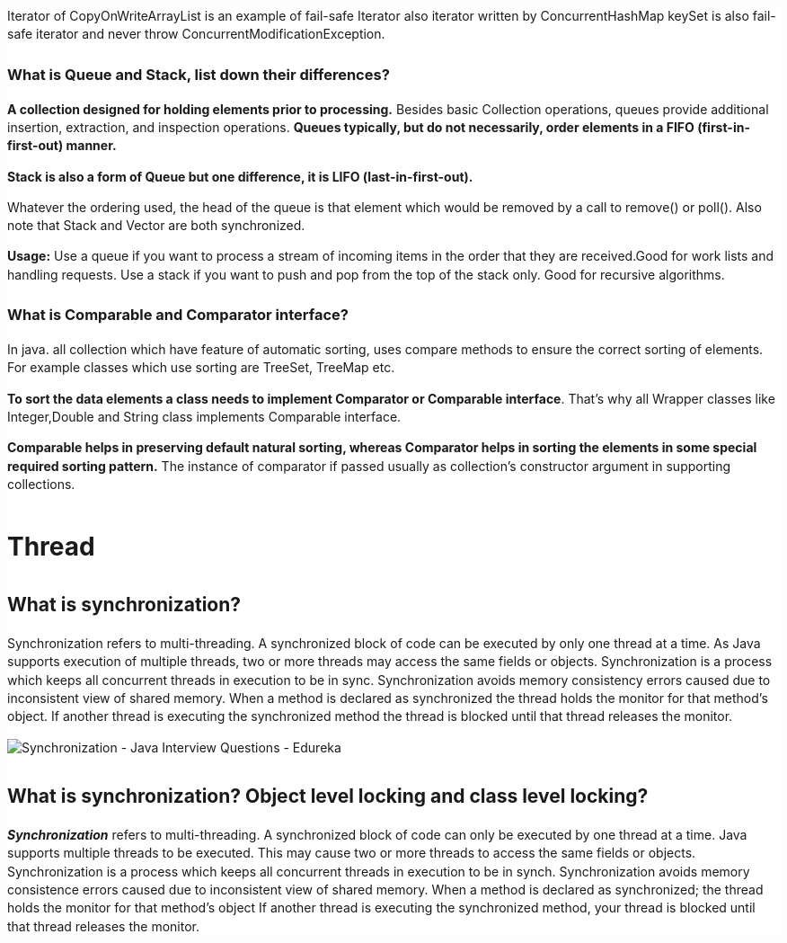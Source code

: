 Iterator of CopyOnWriteArrayList is an example of fail-safe Iterator also iterator written by ConcurrentHashMap keySet is also fail-safe iterator and never throw ConcurrentModificationException.

### What is Queue and Stack, list down their differences?

**A collection designed for holding elements prior to processing.** Besides basic Collection operations, queues provide additional insertion, extraction, and inspection operations.
**Queues typically, but do not necessarily, order elements in a FIFO (first-in-first-out) manner.**

**Stack is also a form of Queue but one difference, it is LIFO (last-in-first-out).**

Whatever the ordering used, the head of the queue is that element which would be removed by a call to remove() or poll(). Also note that Stack and Vector are both synchronized.

**Usage:** Use a queue if you want to process a stream of incoming items in the order that they are received.Good for work lists and handling requests.
Use a stack if you want to push and pop from the top of the stack only. Good for recursive algorithms.

### What is Comparable and Comparator interface?

In java. all collection which have feature of automatic sorting, uses compare methods to ensure the correct sorting of elements. For example classes which use sorting are TreeSet, TreeMap etc.

**To sort the data elements a class needs to implement Comparator or Comparable interface**. That’s why all Wrapper classes like Integer,Double and String class implements Comparable interface.

**Comparable helps in preserving default natural sorting, whereas Comparator helps in sorting the elements in some special required sorting pattern.** The instance of comparator if passed usually as collection’s constructor argument in supporting collections.





# Thread

## What is synchronization?

Synchronization refers to multi-threading. A synchronized block of code can be executed by only one thread at a time. As Java supports execution of multiple threads, two or more threads may access the same fields or objects. Synchronization is a process which keeps all concurrent threads in execution to be in sync. Synchronization avoids memory consistency errors caused due to inconsistent view of shared memory. When a method is declared as synchronized the thread holds the monitor for that method’s object. If another thread is executing the synchronized method the thread is blocked until that thread releases the monitor.

![Synchronization - Java Interview Questions - Edureka](https://www.edureka.co/blog/wp-content/uploads/2017/04/Synchronization.png)



## What is synchronization? Object level locking and class level locking?

***Synchronization*** refers to multi-threading. A synchronized block of code can only be executed by one thread at a time. Java supports multiple threads to be executed. This may cause two or more threads to access the same fields or objects. Synchronization is a process which keeps all concurrent threads in execution to be in synch. Synchronization avoids memory consistence errors caused due to inconsistent view of shared memory. When a method is declared as synchronized; the thread holds the monitor for that method’s object If another thread is executing the synchronized method, your thread is blocked until that thread releases the monitor.
